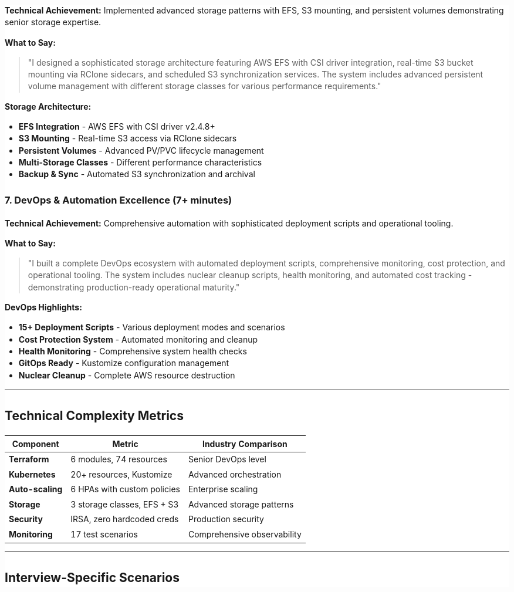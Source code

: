 **Technical Achievement:** Implemented advanced storage patterns with EFS, S3 mounting, and persistent volumes demonstrating senior storage expertise.

**What to Say:**
> "I designed a sophisticated storage architecture featuring AWS EFS with CSI driver integration, real-time S3 bucket mounting via RClone sidecars, and scheduled S3 synchronization services. The system includes advanced persistent volume management with different storage classes for various performance requirements."

**Storage Architecture:**
-  **EFS Integration** - AWS EFS with CSI driver v2.4.8+
-  **S3 Mounting** - Real-time S3 access via RClone sidecars
-  **Persistent Volumes** - Advanced PV/PVC lifecycle management
-  **Multi-Storage Classes** - Different performance characteristics
-  **Backup & Sync** - Automated S3 synchronization and archival

### **7. DevOps & Automation Excellence (7+ minutes)**

**Technical Achievement:** Comprehensive automation with sophisticated deployment scripts and operational tooling.

**What to Say:**
> "I built a complete DevOps ecosystem with automated deployment scripts, comprehensive monitoring, cost protection, and operational tooling. The system includes nuclear cleanup scripts, health monitoring, and automated cost tracking - demonstrating production-ready operational maturity."

**DevOps Highlights:**
-  **15+ Deployment Scripts** - Various deployment modes and scenarios
-  **Cost Protection System** - Automated monitoring and cleanup
-  **Health Monitoring** - Comprehensive system health checks
-  **GitOps Ready** - Kustomize configuration management
-  **Nuclear Cleanup** - Complete AWS resource destruction

---

##  **Technical Complexity Metrics**

| Component | Metric | Industry Comparison |
|-----------|--------|-------------------|
| **Terraform** | 6 modules, 74 resources | Senior DevOps level |
| **Kubernetes** | 20+ resources, Kustomize | Advanced orchestration |
| **Auto-scaling** | 6 HPAs with custom policies | Enterprise scaling |
| **Storage** | 3 storage classes, EFS + S3 | Advanced storage patterns |
| **Security** | IRSA, zero hardcoded creds | Production security |
| **Monitoring** | 17 test scenarios | Comprehensive observability |

---

##  **Interview-Specific Scenarios**
